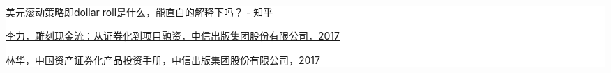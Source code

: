 [美元滚动策略即dollar roll是什么，能直白的解释下吗？ - 知乎](https://www.zhihu.com/question/67960832/answer/2331550109)


[李力，雕刻现金流：从证券化到项目融资，中信出版集团股份有限公司，2017](https://weread.qq.com/web/reader/78c32f805e10dc78c9981c5kc81322c012c81e728d9d180)

[林华，中国资产证券化产品投资手册，中信出版集团股份有限公司，2017](https://weread.qq.com/web/reader/cab3224071ae93c6cabb193kc81322c012c81e728d9d180)

